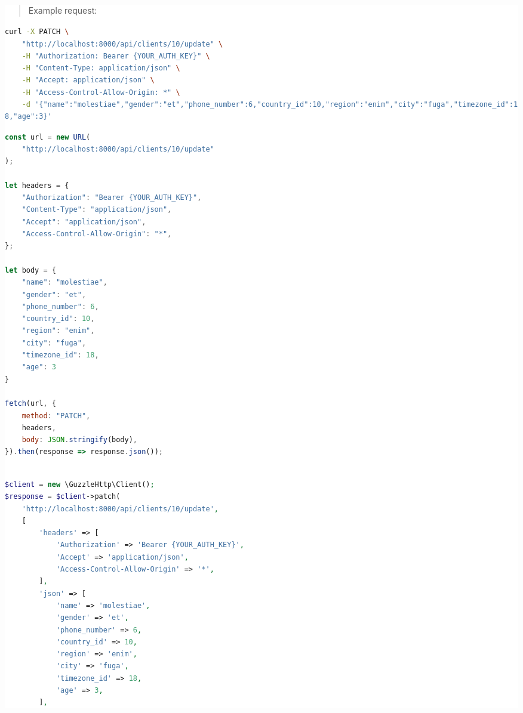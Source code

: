 
> Example request:

```bash
curl -X PATCH \
    "http://localhost:8000/api/clients/10/update" \
    -H "Authorization: Bearer {YOUR_AUTH_KEY}" \
    -H "Content-Type: application/json" \
    -H "Accept: application/json" \
    -H "Access-Control-Allow-Origin: *" \
    -d '{"name":"molestiae","gender":"et","phone_number":6,"country_id":10,"region":"enim","city":"fuga","timezone_id":18,"age":3}'

```

```javascript
const url = new URL(
    "http://localhost:8000/api/clients/10/update"
);

let headers = {
    "Authorization": "Bearer {YOUR_AUTH_KEY}",
    "Content-Type": "application/json",
    "Accept": "application/json",
    "Access-Control-Allow-Origin": "*",
};

let body = {
    "name": "molestiae",
    "gender": "et",
    "phone_number": 6,
    "country_id": 10,
    "region": "enim",
    "city": "fuga",
    "timezone_id": 18,
    "age": 3
}

fetch(url, {
    method: "PATCH",
    headers,
    body: JSON.stringify(body),
}).then(response => response.json());
```

```php

$client = new \GuzzleHttp\Client();
$response = $client->patch(
    'http://localhost:8000/api/clients/10/update',
    [
        'headers' => [
            'Authorization' => 'Bearer {YOUR_AUTH_KEY}',
            'Accept' => 'application/json',
            'Access-Control-Allow-Origin' => '*',
        ],
        'json' => [
            'name' => 'molestiae',
            'gender' => 'et',
            'phone_number' => 6,
            'country_id' => 10,
            'region' => 'enim',
            'city' => 'fuga',
            'timezone_id' => 18,
            'age' => 3,
        ],
```